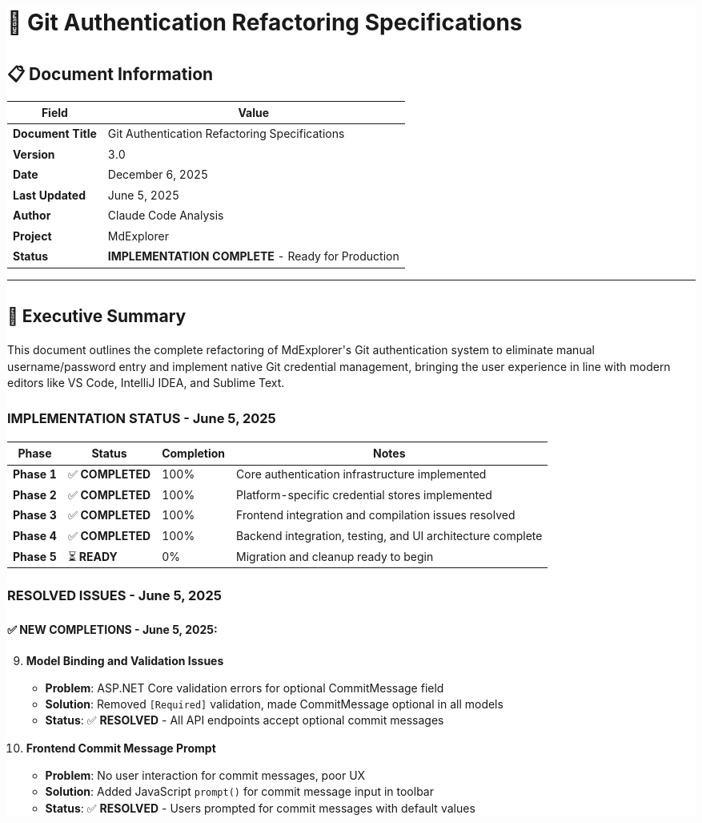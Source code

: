# 🔄 Git Authentication Refactoring Specifications

## 📋 **Document Information**

| **Field** | **Value** |
|-----------|-----------|
| **Document Title** | Git Authentication Refactoring Specifications |
| **Version** | 3.0 |
| **Date** | December 6, 2025 |
| **Last Updated** | June 5, 2025 |
| **Author** | Claude Code Analysis |
| **Project** | MdExplorer |
| **Status** | **IMPLEMENTATION COMPLETE** - Ready for Production |

---

## 🎯 **Executive Summary**

This document outlines the complete refactoring of MdExplorer's Git authentication system to eliminate manual username/password entry and implement native Git credential management, bringing the user experience in line with modern editors like VS Code, IntelliJ IDEA, and Sublime Text.

### **IMPLEMENTATION STATUS - June 5, 2025**

| **Phase** | **Status** | **Completion** | **Notes** |
|-----------|------------|----------------|-----------|
| **Phase 1** | ✅ **COMPLETED** | 100% | Core authentication infrastructure implemented |
| **Phase 2** | ✅ **COMPLETED** | 100% | Platform-specific credential stores implemented |
| **Phase 3** | ✅ **COMPLETED** | 100% | Frontend integration and compilation issues resolved |
| **Phase 4** | ✅ **COMPLETED** | 100% | Backend integration, testing, and UI architecture complete |
| **Phase 5** | ⏳ **READY** | 0% | Migration and cleanup ready to begin |

### **RESOLVED ISSUES - June 5, 2025**

#### **✅ NEW COMPLETIONS - June 5, 2025:**

9. **Model Binding and Validation Issues**
   - **Problem**: ASP.NET Core validation errors for optional CommitMessage field
   - **Solution**: Removed `[Required]` validation, made CommitMessage optional in all models
   - **Status**: ✅ **RESOLVED** - All API endpoints accept optional commit messages

10. **Frontend Commit Message Prompt**
    - **Problem**: No user interaction for commit messages, poor UX
    - **Solution**: Added JavaScript `prompt()` for commit message input in toolbar
    - **Status**: ✅ **RESOLVED** - Users prompted for commit messages with default values
